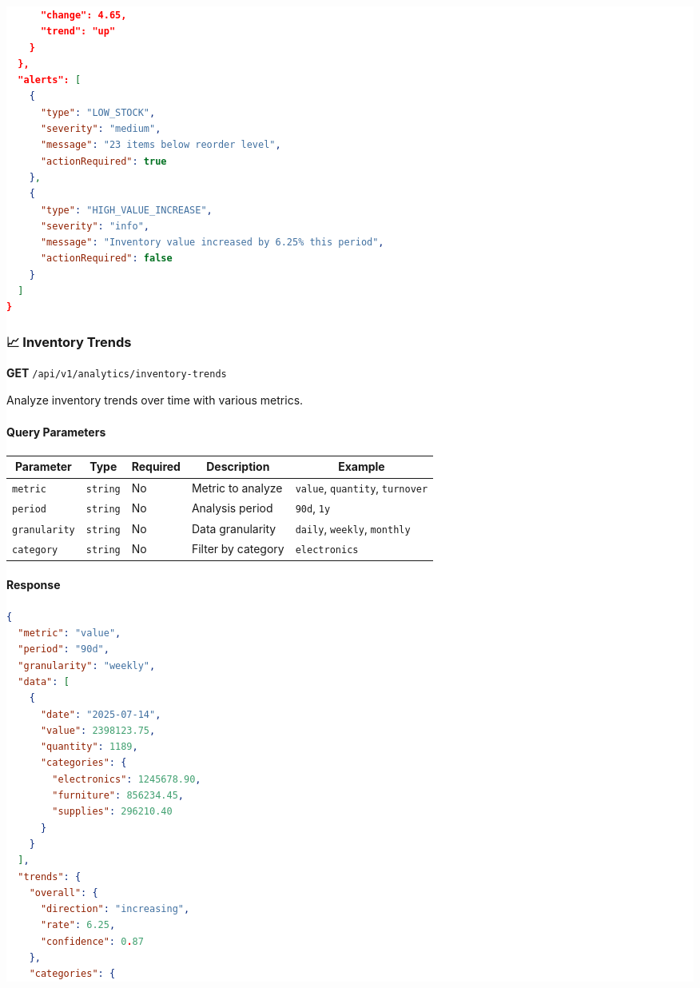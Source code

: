 ```json
      "change": 4.65,
      "trend": "up"
    }
  },
  "alerts": [
    {
      "type": "LOW_STOCK",
      "severity": "medium",
      "message": "23 items below reorder level",
      "actionRequired": true
    },
    {
      "type": "HIGH_VALUE_INCREASE",
      "severity": "info",
      "message": "Inventory value increased by 6.25% this period",
      "actionRequired": false
    }
  ]
}
```

### 📈 Inventory Trends

**GET** `/api/v1/analytics/inventory-trends`

Analyze inventory trends over time with various metrics.

#### Query Parameters

| Parameter | Type | Required | Description | Example |
|-----------|------|----------|-------------|---------|
| `metric` | `string` | No | Metric to analyze | `value`, `quantity`, `turnover` |
| `period` | `string` | No | Analysis period | `90d`, `1y` |
| `granularity` | `string` | No | Data granularity | `daily`, `weekly`, `monthly` |
| `category` | `string` | No | Filter by category | `electronics` |

#### Response

```json
{
  "metric": "value",
  "period": "90d",
  "granularity": "weekly",
  "data": [
    {
      "date": "2025-07-14",
      "value": 2398123.75,
      "quantity": 1189,
      "categories": {
        "electronics": 1245678.90,
        "furniture": 856234.45,
        "supplies": 296210.40
      }
    }
  ],
  "trends": {
    "overall": {
      "direction": "increasing",
      "rate": 6.25,
      "confidence": 0.87
    },
    "categories": {
```